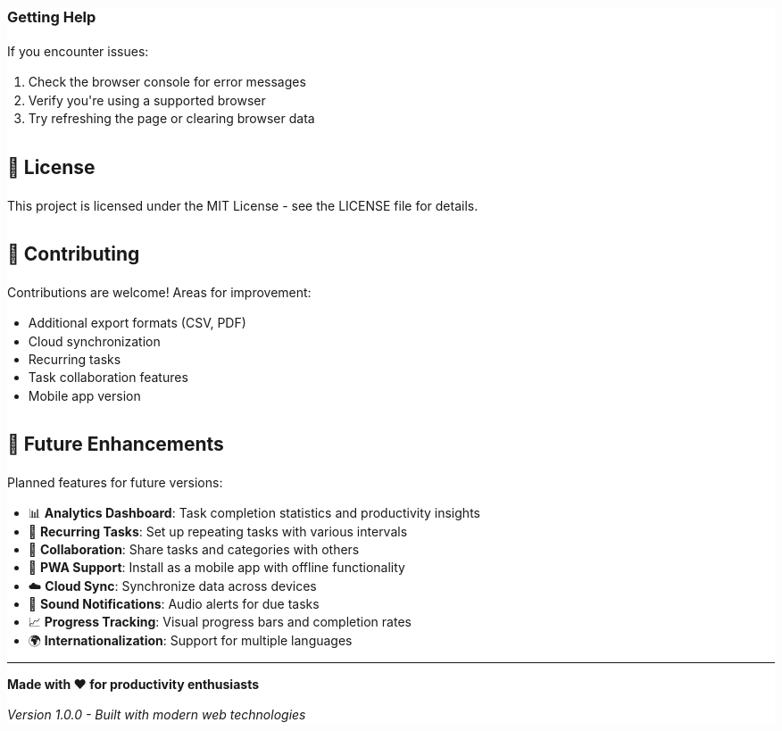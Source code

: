 ### Getting Help
If you encounter issues:
1. Check the browser console for error messages
2. Verify you're using a supported browser
3. Try refreshing the page or clearing browser data

## 📄 License

This project is licensed under the MIT License - see the LICENSE file for details.

## 🤝 Contributing

Contributions are welcome! Areas for improvement:
- Additional export formats (CSV, PDF)
- Cloud synchronization
- Recurring tasks
- Task collaboration features
- Mobile app version

## 🔮 Future Enhancements

Planned features for future versions:
- 📊 **Analytics Dashboard**: Task completion statistics and productivity insights
- 🔄 **Recurring Tasks**: Set up repeating tasks with various intervals
- 👥 **Collaboration**: Share tasks and categories with others
- 📱 **PWA Support**: Install as a mobile app with offline functionality
- ☁️ **Cloud Sync**: Synchronize data across devices
- 🎵 **Sound Notifications**: Audio alerts for due tasks
- 📈 **Progress Tracking**: Visual progress bars and completion rates
- 🌍 **Internationalization**: Support for multiple languages

---

**Made with ❤️ for productivity enthusiasts**

*Version 1.0.0 - Built with modern web technologies*